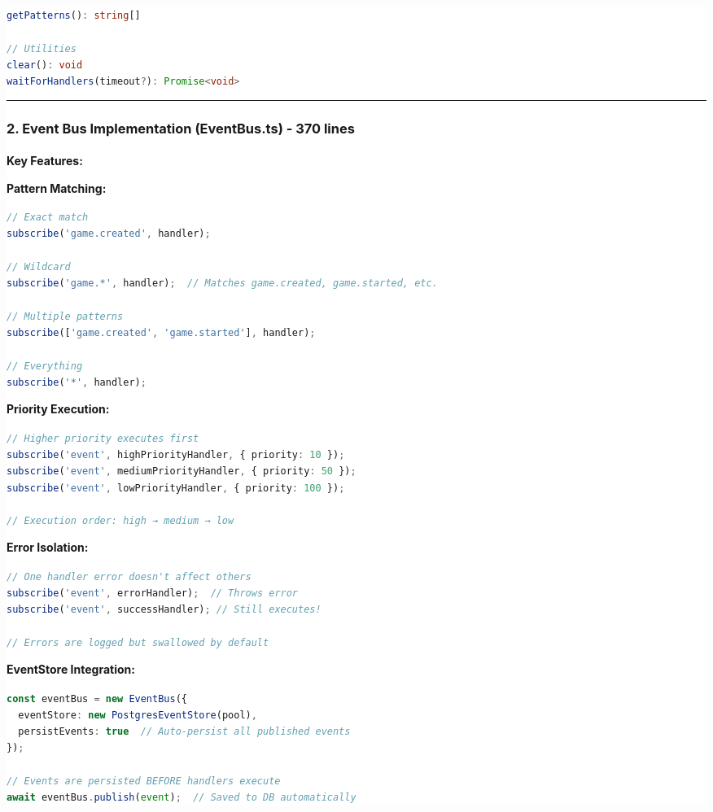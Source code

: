 ```typescript
getPatterns(): string[]

// Utilities
clear(): void
waitForHandlers(timeout?): Promise<void>
```

---

### **2. Event Bus Implementation (EventBus.ts) - 370 lines**

**Key Features:**

**Pattern Matching:**
```typescript
// Exact match
subscribe('game.created', handler);

// Wildcard
subscribe('game.*', handler);  // Matches game.created, game.started, etc.

// Multiple patterns
subscribe(['game.created', 'game.started'], handler);

// Everything
subscribe('*', handler);
```

**Priority Execution:**
```typescript
// Higher priority executes first
subscribe('event', highPriorityHandler, { priority: 10 });
subscribe('event', mediumPriorityHandler, { priority: 50 });
subscribe('event', lowPriorityHandler, { priority: 100 });

// Execution order: high → medium → low
```

**Error Isolation:**
```typescript
// One handler error doesn't affect others
subscribe('event', errorHandler);  // Throws error
subscribe('event', successHandler); // Still executes!

// Errors are logged but swallowed by default
```

**EventStore Integration:**
```typescript
const eventBus = new EventBus({
  eventStore: new PostgresEventStore(pool),
  persistEvents: true  // Auto-persist all published events
});

// Events are persisted BEFORE handlers execute
await eventBus.publish(event);  // Saved to DB automatically
```
